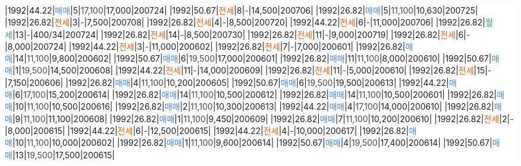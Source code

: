 |1992|44.22|<span style="color:#4285f3">매매</span>|5|<span style="color:#444444">17,100</span>|17,000|200724|
|1992|50.67|<span style="color:#ff5a00">전세</span>|8|<span style="color:#444444">-</span>|14,500|200706|
|1992|26.82|<span style="color:#4285f3">매매</span>|5|<span style="color:#444444">11,100</span>|10,630|200725|
|1992|26.82|<span style="color:#ff5a00">전세</span>|3|<span style="color:#444444">-</span>|7,500|200708|
|1992|26.82|<span style="color:#ff5a00">전세</span>|4|<span style="color:#444444">-</span>|8,500|200720|
|1992|44.22|<span style="color:#ff5a00">전세</span>|6|<span style="color:#444444">-</span>|11,000|200706|
|1992|26.82|<span style="color:#34a853">월세</span>|13|<span style="color:#444444">-</span>|400/34|200724|
|1992|26.82|<span style="color:#ff5a00">전세</span>|14|<span style="color:#444444">-</span>|8,500|200730|
|1992|26.82|<span style="color:#ff5a00">전세</span>|11|<span style="color:#444444">-</span>|9,000|200719|
|1992|26.82|<span style="color:#ff5a00">전세</span>|6|<span style="color:#444444">-</span>|8,000|200724|
|1992|44.22|<span style="color:#ff5a00">전세</span>|3|<span style="color:#444444">-</span>|11,000|200602|
|1992|26.82|<span style="color:#ff5a00">전세</span>|7|<span style="color:#444444">-</span>|7,000|200601|
|1992|26.82|<span style="color:#4285f3">매매</span>|14|<span style="color:#444444">11,100</span>|9,800|200602|
|1992|50.67|<span style="color:#4285f3">매매</span>|6|<span style="color:#444444">19,500</span>|17,000|200601|
|1992|26.82|<span style="color:#4285f3">매매</span>|11|<span style="color:#444444">11,100</span>|8,000|200610|
|1992|50.67|<span style="color:#4285f3">매매</span>|1|<span style="color:#444444">19,500</span>|14,500|200608|
|1992|44.22|<span style="color:#ff5a00">전세</span>|11|<span style="color:#444444">-</span>|14,000|200609|
|1992|26.82|<span style="color:#ff5a00">전세</span>|11|<span style="color:#444444">-</span>|5,000|200610|
|1992|26.82|<span style="color:#ff5a00">전세</span>|15|<span style="color:#444444">-</span>|7,150|200606|
|1992|26.82|<span style="color:#4285f3">매매</span>|4|<span style="color:#444444">11,100</span>|10,200|200605|
|1992|50.67|<span style="color:#4285f3">매매</span>|6|<span style="color:#444444">19,500</span>|19,500|200613|
|1992|44.22|<span style="color:#4285f3">매매</span>|6|<span style="color:#444444">17,100</span>|15,200|200614|
|1992|26.82|<span style="color:#4285f3">매매</span>|14|<span style="color:#444444">11,100</span>|10,500|200612|
|1992|26.82|<span style="color:#4285f3">매매</span>|14|<span style="color:#444444">11,100</span>|10,500|200601|
|1992|26.82|<span style="color:#4285f3">매매</span>|10|<span style="color:#444444">11,100</span>|10,500|200616|
|1992|26.82|<span style="color:#4285f3">매매</span>|2|<span style="color:#444444">11,100</span>|10,300|200613|
|1992|44.22|<span style="color:#4285f3">매매</span>|4|<span style="color:#444444">17,100</span>|14,000|200610|
|1992|26.82|<span style="color:#4285f3">매매</span>|9|<span style="color:#444444">11,100</span>|11,100|200608|
|1992|26.82|<span style="color:#4285f3">매매</span>|1|<span style="color:#444444">11,100</span>|9,450|200609|
|1992|26.82|<span style="color:#4285f3">매매</span>|7|<span style="color:#444444">11,100</span>|10,200|200610|
|1992|26.82|<span style="color:#ff5a00">전세</span>|2|<span style="color:#444444">-</span>|8,000|200615|
|1992|44.22|<span style="color:#ff5a00">전세</span>|6|<span style="color:#444444">-</span>|12,500|200615|
|1992|44.22|<span style="color:#ff5a00">전세</span>|4|<span style="color:#444444">-</span>|10,000|200617|
|1992|26.82|<span style="color:#4285f3">매매</span>|10|<span style="color:#444444">11,100</span>|10,000|200602|
|1992|26.82|<span style="color:#4285f3">매매</span>|1|<span style="color:#444444">11,100</span>|9,600|200614|
|1992|50.67|<span style="color:#4285f3">매매</span>|4|<span style="color:#444444">19,500</span>|17,400|200614|
|1992|50.67|<span style="color:#4285f3">매매</span>|13|<span style="color:#444444">19,500</span>|17,500|200615|
